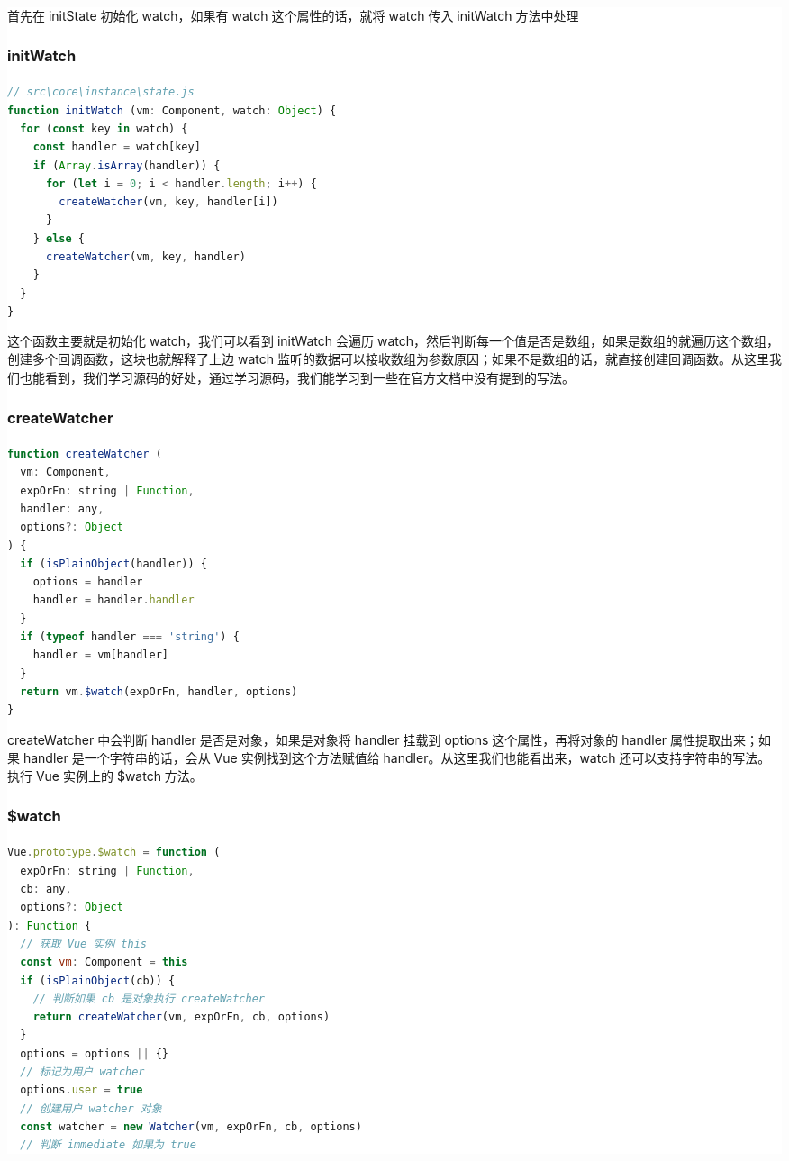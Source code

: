 首先在 initState 初始化 watch，如果有 watch 这个属性的话，就将 watch 传入 initWatch 方法中处理

### initWatch

```javaScript
// src\core\instance\state.js
function initWatch (vm: Component, watch: Object) {
  for (const key in watch) {
    const handler = watch[key]
    if (Array.isArray(handler)) {
      for (let i = 0; i < handler.length; i++) {
        createWatcher(vm, key, handler[i])
      }
    } else {
      createWatcher(vm, key, handler)
    }
  }
}
```

这个函数主要就是初始化 watch，我们可以看到 initWatch 会遍历 watch，然后判断每一个值是否是数组，如果是数组的就遍历这个数组，创建多个回调函数，这块也就解释了上边 watch 监听的数据可以接收数组为参数原因；如果不是数组的话，就直接创建回调函数。从这里我们也能看到，我们学习源码的好处，通过学习源码，我们能学习到一些在官方文档中没有提到的写法。

### createWatcher

```javaScript
function createWatcher (
  vm: Component,
  expOrFn: string | Function,
  handler: any,
  options?: Object
) {
  if (isPlainObject(handler)) {
    options = handler
    handler = handler.handler
  }
  if (typeof handler === 'string') {
    handler = vm[handler]
  }
  return vm.$watch(expOrFn, handler, options)
}
```

createWatcher 中会判断 handler 是否是对象，如果是对象将 handler 挂载到 options 这个属性，再将对象的 handler 属性提取出来；如果 handler 是一个字符串的话，会从 Vue 实例找到这个方法赋值给 handler。从这里我们也能看出来，watch 还可以支持字符串的写法。执行 Vue 实例上的 $watch 方法。

### $watch

```javaScript
Vue.prototype.$watch = function (
  expOrFn: string | Function,
  cb: any,
  options?: Object
): Function {
  // 获取 Vue 实例 this
  const vm: Component = this
  if (isPlainObject(cb)) {
    // 判断如果 cb 是对象执行 createWatcher
    return createWatcher(vm, expOrFn, cb, options)
  }
  options = options || {}
  // 标记为用户 watcher
  options.user = true
  // 创建用户 watcher 对象
  const watcher = new Watcher(vm, expOrFn, cb, options)
  // 判断 immediate 如果为 true
```